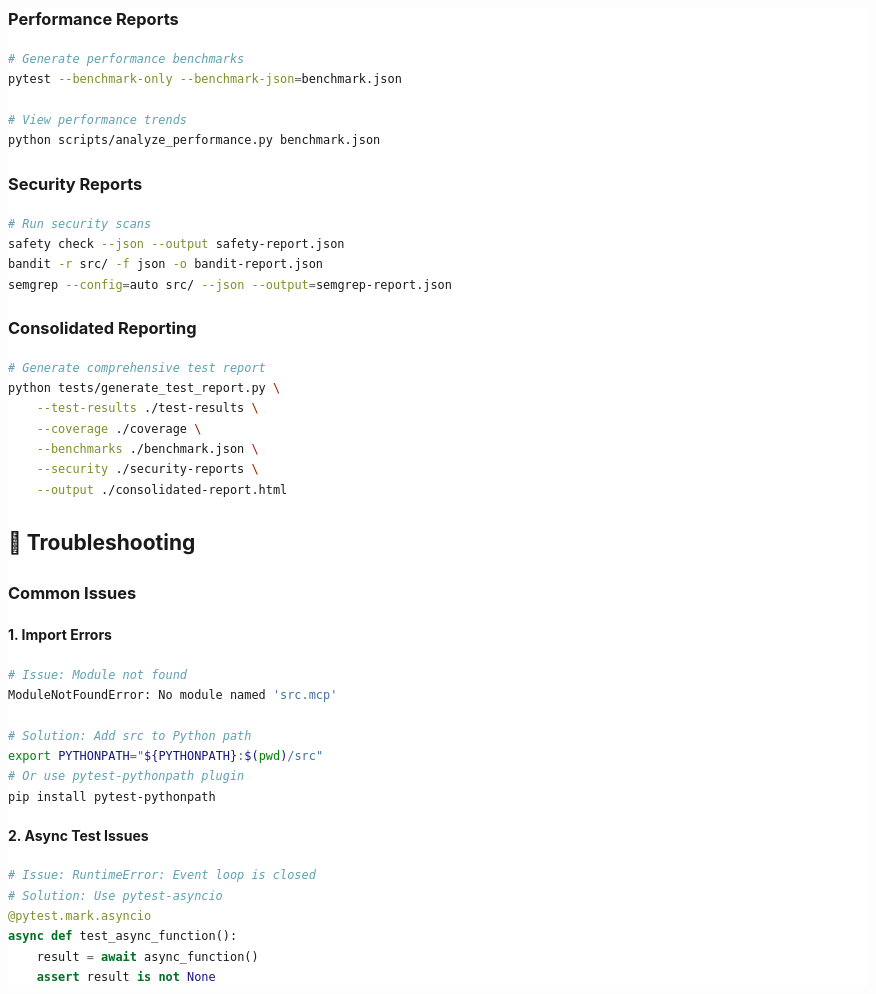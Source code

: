 ### Performance Reports

```bash
# Generate performance benchmarks
pytest --benchmark-only --benchmark-json=benchmark.json

# View performance trends
python scripts/analyze_performance.py benchmark.json
```

### Security Reports

```bash
# Run security scans
safety check --json --output safety-report.json
bandit -r src/ -f json -o bandit-report.json
semgrep --config=auto src/ --json --output=semgrep-report.json
```

### Consolidated Reporting

```bash
# Generate comprehensive test report
python tests/generate_test_report.py \
    --test-results ./test-results \
    --coverage ./coverage \
    --benchmarks ./benchmark.json \
    --security ./security-reports \
    --output ./consolidated-report.html
```

## 🔧 Troubleshooting

### Common Issues

#### 1. Import Errors

```bash
# Issue: Module not found
ModuleNotFoundError: No module named 'src.mcp'

# Solution: Add src to Python path
export PYTHONPATH="${PYTHONPATH}:$(pwd)/src"
# Or use pytest-pythonpath plugin
pip install pytest-pythonpath
```

#### 2. Async Test Issues

```python
# Issue: RuntimeError: Event loop is closed
# Solution: Use pytest-asyncio
@pytest.mark.asyncio
async def test_async_function():
    result = await async_function()
    assert result is not None
```
